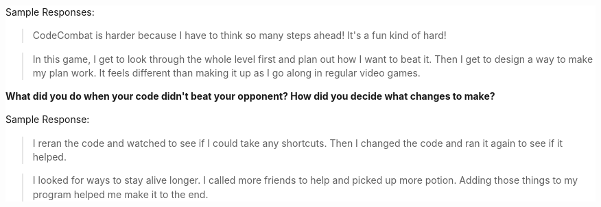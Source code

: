 Sample Responses:
> CodeCombat is harder because I have to think so many steps ahead! It's a fun kind of hard!

> In this game, I get to look through the whole level first and plan out how I want to beat it. Then I get to design a way to make my plan work. It feels different than making it up as I go along in regular video games.

**What did you do when your code didn't beat your opponent? How did you decide what changes to make?**

Sample Response:

> I reran the code and watched to see if I could take any shortcuts. Then I changed the code and ran it again to see if it helped.

> I looked for ways to stay alive longer. I called more friends to help and picked up more potion. Adding those things to my program helped me make it to the end.

